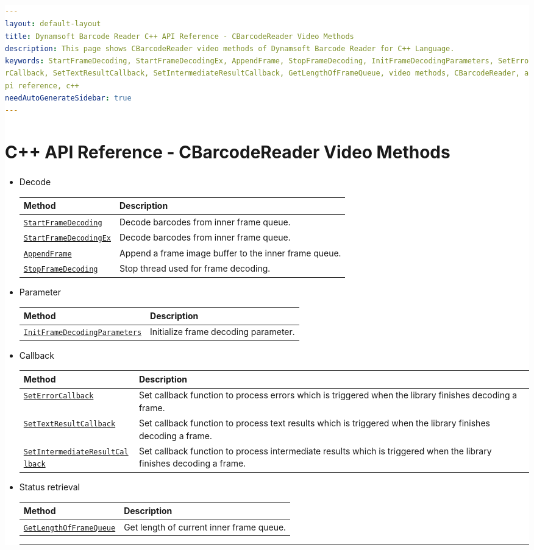 ```yaml
---
layout: default-layout
title: Dynamsoft Barcode Reader C++ API Reference - CBarcodeReader Video Methods
description: This page shows CBarcodeReader video methods of Dynamsoft Barcode Reader for C++ Language.
keywords: StartFrameDecoding, StartFrameDecodingEx, AppendFrame, StopFrameDecoding, InitFrameDecodingParameters, SetErrorCallback, SetTextResultCallback, SetIntermediateResultCallback, GetLengthOfFrameQueue, video methods, CBarcodeReader, api reference, c++
needAutoGenerateSidebar: true
---
```


# C++ API Reference - CBarcodeReader Video Methods

- Decode
    
   | Method               | Description |
   |----------------------|-------------|
   | [`StartFrameDecoding`](#startframedecoding) | Decode barcodes from inner frame queue. |
   | [`StartFrameDecodingEx`](#startframedecodingex) | Decode barcodes from inner frame queue. |
   | [`AppendFrame`](#appendframe) | Append a frame image buffer to the inner frame queue. |
   | [`StopFrameDecoding`](#stopframedecoding) | Stop thread used for frame decoding. |

- Parameter
   
   | Method               | Description |
   |----------------------|-------------|
   | [`InitFrameDecodingParameters`](#initframedecodingparameters) | Initialize frame decoding parameter. |

- Callback
   
   | Method               | Description |
   |----------------------|-------------|
   | [`SetErrorCallback`](#seterrorcallback) | Set callback function to process errors which is triggered when the library finishes decoding a frame. |
   | [`SetTextResultCallback`](#settextresultcallback) | Set callback function to process text results which is triggered when the library finishes decoding a frame. |
   | [`SetIntermediateResultCallback`](#setintermediateresultcallback) | Set callback function to process intermediate results which is triggered when the library finishes decoding a frame. |

- Status retrieval
   
   | Method               | Description |
   |----------------------|-------------|
   | [`GetLengthOfFrameQueue`](#getlengthofframequeue) | Get length of current inner frame queue. |

  ---




